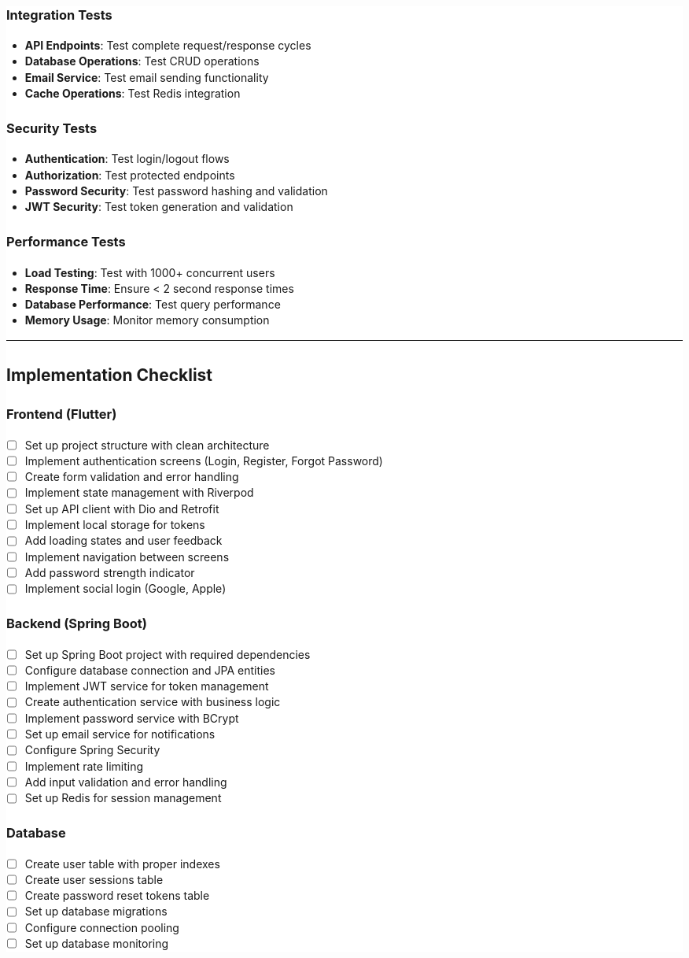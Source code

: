 ### Integration Tests
- **API Endpoints**: Test complete request/response cycles
- **Database Operations**: Test CRUD operations
- **Email Service**: Test email sending functionality
- **Cache Operations**: Test Redis integration

### Security Tests
- **Authentication**: Test login/logout flows
- **Authorization**: Test protected endpoints
- **Password Security**: Test password hashing and validation
- **JWT Security**: Test token generation and validation

### Performance Tests
- **Load Testing**: Test with 1000+ concurrent users
- **Response Time**: Ensure < 2 second response times
- **Database Performance**: Test query performance
- **Memory Usage**: Monitor memory consumption

---

## Implementation Checklist

### Frontend (Flutter)
- [ ] Set up project structure with clean architecture
- [ ] Implement authentication screens (Login, Register, Forgot Password)
- [ ] Create form validation and error handling
- [ ] Implement state management with Riverpod
- [ ] Set up API client with Dio and Retrofit
- [ ] Implement local storage for tokens
- [ ] Add loading states and user feedback
- [ ] Implement navigation between screens
- [ ] Add password strength indicator
- [ ] Implement social login (Google, Apple)

### Backend (Spring Boot)
- [ ] Set up Spring Boot project with required dependencies
- [ ] Configure database connection and JPA entities
- [ ] Implement JWT service for token management
- [ ] Create authentication service with business logic
- [ ] Implement password service with BCrypt
- [ ] Set up email service for notifications
- [ ] Configure Spring Security
- [ ] Implement rate limiting
- [ ] Add input validation and error handling
- [ ] Set up Redis for session management

### Database
- [ ] Create user table with proper indexes
- [ ] Create user sessions table
- [ ] Create password reset tokens table
- [ ] Set up database migrations
- [ ] Configure connection pooling
- [ ] Set up database monitoring
